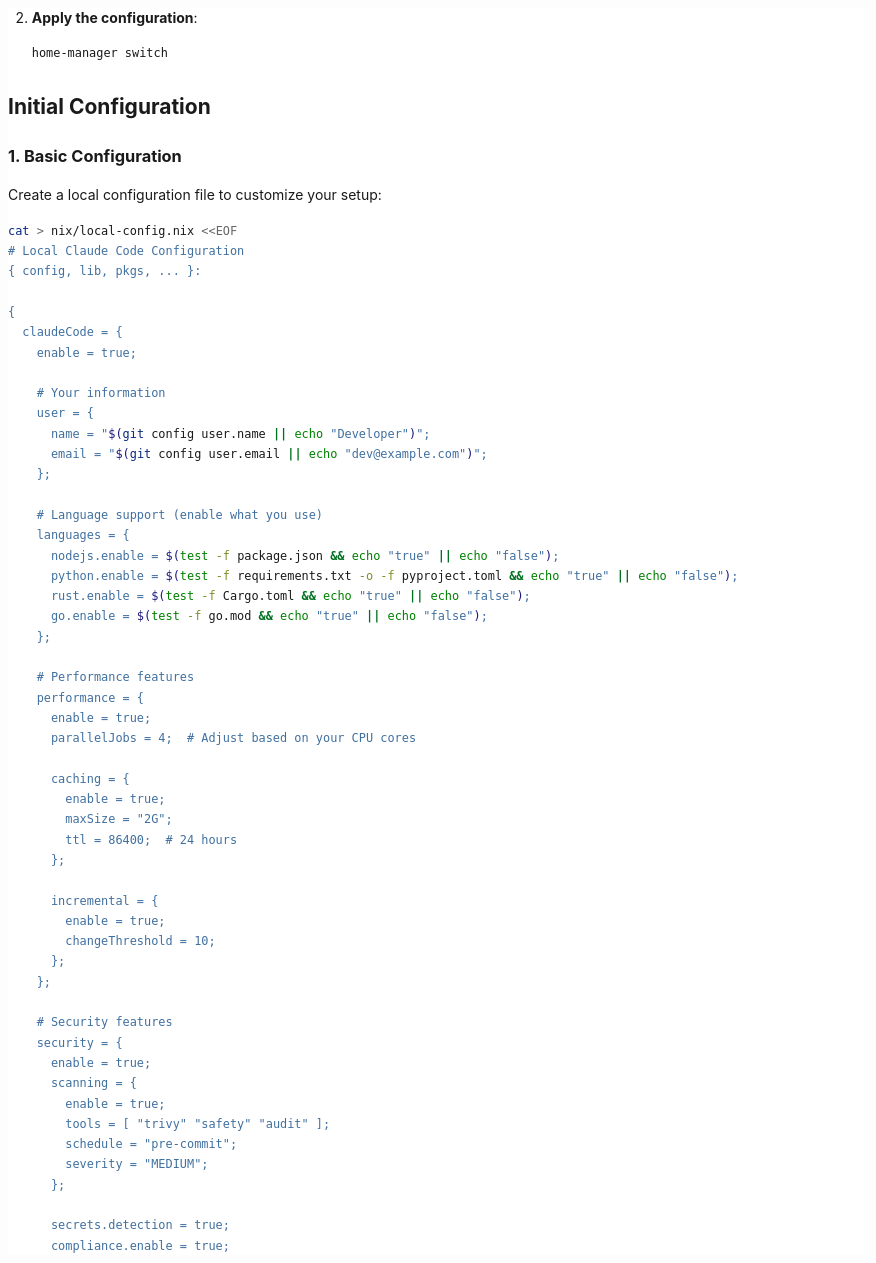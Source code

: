 2. **Apply the configuration**:
   ```bash
   home-manager switch
   ```

## Initial Configuration

### 1. Basic Configuration

Create a local configuration file to customize your setup:

```bash
cat > nix/local-config.nix <<EOF
# Local Claude Code Configuration
{ config, lib, pkgs, ... }:

{
  claudeCode = {
    enable = true;
    
    # Your information
    user = {
      name = "$(git config user.name || echo "Developer")";
      email = "$(git config user.email || echo "dev@example.com")";
    };
    
    # Language support (enable what you use)
    languages = {
      nodejs.enable = $(test -f package.json && echo "true" || echo "false");
      python.enable = $(test -f requirements.txt -o -f pyproject.toml && echo "true" || echo "false");
      rust.enable = $(test -f Cargo.toml && echo "true" || echo "false");
      go.enable = $(test -f go.mod && echo "true" || echo "false");
    };
    
    # Performance features
    performance = {
      enable = true;
      parallelJobs = 4;  # Adjust based on your CPU cores
      
      caching = {
        enable = true;
        maxSize = "2G";
        ttl = 86400;  # 24 hours
      };
      
      incremental = {
        enable = true;
        changeThreshold = 10;
      };
    };
    
    # Security features
    security = {
      enable = true;
      scanning = {
        enable = true;
        tools = [ "trivy" "safety" "audit" ];
        schedule = "pre-commit";
        severity = "MEDIUM";
      };
      
      secrets.detection = true;
      compliance.enable = true;
```